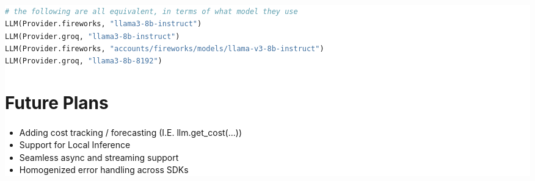 ```python
# the following are all equivalent, in terms of what model they use
LLM(Provider.fireworks, "llama3-8b-instruct")
LLM(Provider.groq, "llama3-8b-instruct")
LLM(Provider.fireworks, "accounts/fireworks/models/llama-v3-8b-instruct")
LLM(Provider.groq, "llama3-8b-8192")
```

Future Plans
===

* Adding cost tracking / forecasting (I.E. llm.get_cost(...))
* Support for Local Inference
* Seamless async and streaming support
* Homogenized error handling across SDKs
